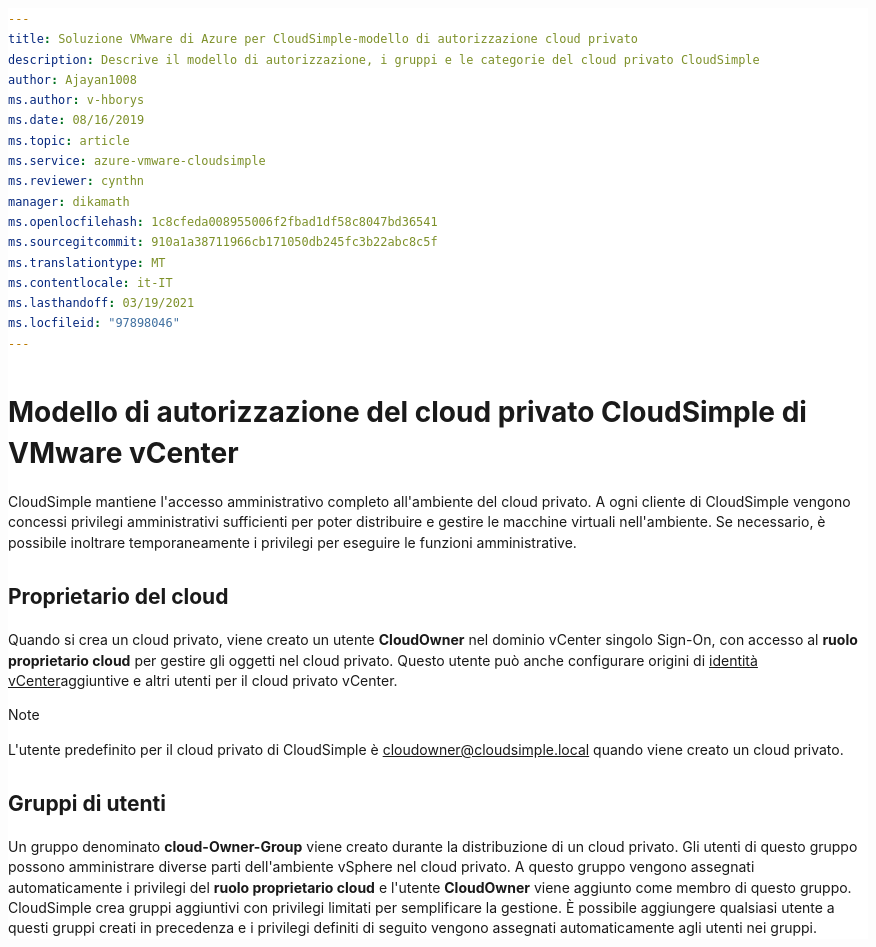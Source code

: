 ```yaml
---
title: Soluzione VMware di Azure per CloudSimple-modello di autorizzazione cloud privato
description: Descrive il modello di autorizzazione, i gruppi e le categorie del cloud privato CloudSimple
author: Ajayan1008
ms.author: v-hborys
ms.date: 08/16/2019
ms.topic: article
ms.service: azure-vmware-cloudsimple
ms.reviewer: cynthn
manager: dikamath
ms.openlocfilehash: 1c8cfeda008955006f2fbad1df58c8047bd36541
ms.sourcegitcommit: 910a1a38711966cb171050db245fc3b22abc8c5f
ms.translationtype: MT
ms.contentlocale: it-IT
ms.lasthandoff: 03/19/2021
ms.locfileid: "97898046"
---
```

# <a name="cloudsimple-private-cloud-permission-model-of-vmware-vcenter"></a>Modello di autorizzazione del cloud privato CloudSimple di VMware vCenter

CloudSimple mantiene l'accesso amministrativo completo all'ambiente del cloud privato. A ogni cliente di CloudSimple vengono concessi privilegi amministrativi sufficienti per poter distribuire e gestire le macchine virtuali nell'ambiente.  Se necessario, è possibile inoltrare temporaneamente i privilegi per eseguire le funzioni amministrative.

## <a name="cloud-owner"></a>Proprietario del cloud

Quando si crea un cloud privato, viene creato un utente **CloudOwner** nel dominio vCenter singolo Sign-On, con accesso al **ruolo proprietario cloud** per gestire gli oggetti nel cloud privato. Questo utente può anche configurare origini di [identità vCenter](set-vcenter-identity.md)aggiuntive e altri utenti per il cloud privato vCenter.

> [!NOTE]
> L'utente predefinito per il cloud privato di CloudSimple è cloudowner@cloudsimple.local quando viene creato un cloud privato.

## <a name="user-groups"></a>Gruppi di utenti

Un gruppo denominato **cloud-Owner-Group** viene creato durante la distribuzione di un cloud privato. Gli utenti di questo gruppo possono amministrare diverse parti dell'ambiente vSphere nel cloud privato. A questo gruppo vengono assegnati automaticamente i privilegi del  **ruolo proprietario cloud** e l'utente  **CloudOwner** viene aggiunto come membro di questo gruppo.  CloudSimple crea gruppi aggiuntivi con privilegi limitati per semplificare la gestione.  È possibile aggiungere qualsiasi utente a questi gruppi creati in precedenza e i privilegi definiti di seguito vengono assegnati automaticamente agli utenti nei gruppi.
